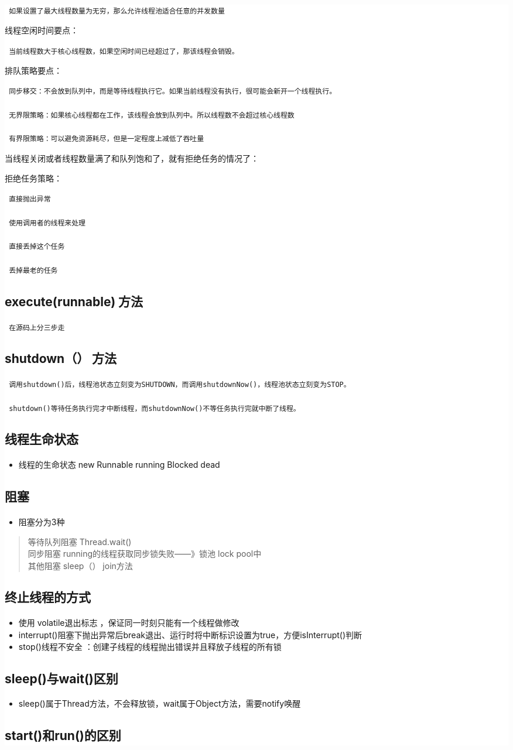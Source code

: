      如果设置了最大线程数量为无穷，那么允许线程池适合任意的并发数量
 
 线程空闲时间要点：
 
     当前线程数大于核心线程数，如果空闲时间已经超过了，那该线程会销毁。
 
 排队策略要点：
 
     同步移交：不会放到队列中，而是等待线程执行它。如果当前线程没有执行，很可能会新开一个线程执行。
     
     无界限策略：如果核心线程都在工作，该线程会放到队列中。所以线程数不会超过核心线程数
     
     有界限策略：可以避免资源耗尽，但是一定程度上减低了吞吐量
 
 当线程关闭或者线程数量满了和队列饱和了，就有拒绝任务的情况了：
 
 拒绝任务策略：
 
     直接抛出异常
     
     使用调用者的线程来处理
     
     直接丢掉这个任务
     
     丢掉最老的任务
     
 ## execute(runnable) 方法 
     在源码上分三步走
 ## shutdown（） 方法
     调用shutdown()后，线程池状态立刻变为SHUTDOWN，而调用shutdownNow()，线程池状态立刻变为STOP。
     
     shutdown()等待任务执行完才中断线程，而shutdownNow()不等任务执行完就中断了线程。

 ## 线程生命状态

 * 线程的生命状态 new Runnable running Blocked dead
 ## 阻塞

 * 阻塞分为3种   
 > 等待队列阻塞 Thread.wait()   
 同步阻塞 running的线程获取同步锁失败——》锁池 lock pool中  
 其他阻塞  sleep（） join方法
 
 ## 终止线程的方式
  * 使用 volatile退出标志 ，保证同一时刻只能有一个线程做修改
  * interrupt()阻塞下抛出异常后break退出、运行时将中断标识设置为true，方便isInterrupt()判断
  * stop()线程不安全 ：创建子线程的线程抛出错误并且释放子线程的所有锁
  
## sleep()与wait()区别

 * sleep()属于Thread方法，不会释放锁，wait属于Object方法，需要notify唤醒
 
 ## start()和run()的区别

